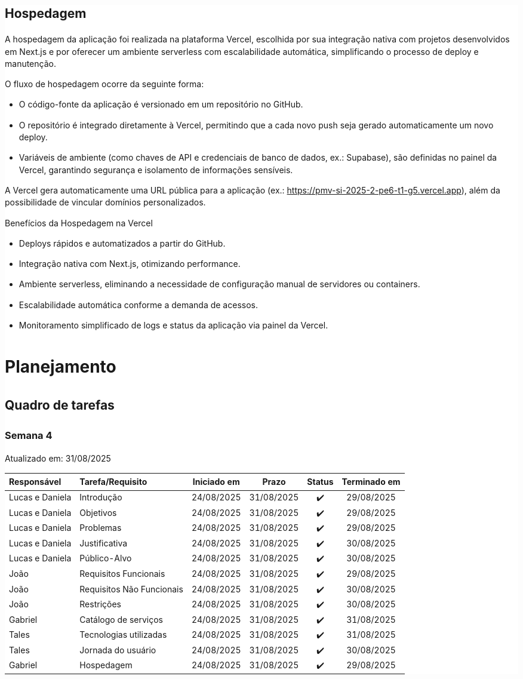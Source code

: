 ## Hospedagem

A hospedagem da aplicação foi realizada na plataforma Vercel, escolhida por sua integração nativa com projetos desenvolvidos em Next.js e por oferecer um ambiente serverless com escalabilidade automática, simplificando o processo de deploy e manutenção.

O fluxo de hospedagem ocorre da seguinte forma:

- O código-fonte da aplicação é versionado em um repositório no GitHub.

- O repositório é integrado diretamente à Vercel, permitindo que a cada novo push seja gerado automaticamente um novo deploy.

- Variáveis de ambiente (como chaves de API e credenciais de banco de dados, ex.: Supabase), são definidas no painel da Vercel, garantindo segurança e isolamento de informações sensíveis.

A Vercel gera automaticamente uma URL pública para a aplicação (ex.: https://pmv-si-2025-2-pe6-t1-g5.vercel.app), além da possibilidade de vincular domínios personalizados.

Benefícios da Hospedagem na Vercel

- Deploys rápidos e automatizados a partir do GitHub.

- Integração nativa com Next.js, otimizando performance.

- Ambiente serverless, eliminando a necessidade de configuração manual de servidores ou containers.

- Escalabilidade automática conforme a demanda de acessos.

- Monitoramento simplificado de logs e status da aplicação via painel da Vercel.

# Planejamento

##  Quadro de tarefas

### Semana 4

Atualizado em: 31/08/2025

| Responsável   | Tarefa/Requisito | Iniciado em    | Prazo      | Status | Terminado em    |
| :----         |    :----         |      :----:    | :----:     | :----: | :----:          |
| Lucas e Daniela | Introdução   | 24/08/2025     | 31/08/2025 | ✔️    | 29/08/2025    |
| Lucas e Daniela | Objetivos    | 24/08/2025    | 31/08/2025 | ✔️    | 29/08/2025     |
| Lucas e Daniela | Problemas  | 24/08/2025    | 31/08/2025 | ✔️     |   29/08/2025    |
| Lucas e Daniela | Justificativa  | 24/08/2025    | 31/08/2025 | ✔️     |   30/08/2025 |
| Lucas e Daniela | Público-Alvo  | 24/08/2025    | 31/08/2025 | ✔️     |   30/08/2025  |
| João | Requisitos Funcionais  | 24/08/2025    | 31/08/2025 | ✔️     |   29/08/2025  |
| João | Requisitos Não Funcionais  | 24/08/2025    | 31/08/2025 | ✔️     |   30/08/2025  |
| João | Restrições  | 24/08/2025    | 31/08/2025 | ✔️     |   30/08/2025  |
| Gabriel | Catálogo de serviços  | 24/08/2025    | 31/08/2025 | ✔️     |   31/08/2025  |
| Tales | Tecnologias utilizadas  | 24/08/2025    | 31/08/2025 | ✔️     |   31/08/2025  |
| Tales | Jornada do usuário  | 24/08/2025    | 31/08/2025 | ✔️     |   30/08/2025  |
| Gabriel | Hospedagem  | 24/08/2025    | 31/08/2025 | ✔️     |   29/08/2025  |
